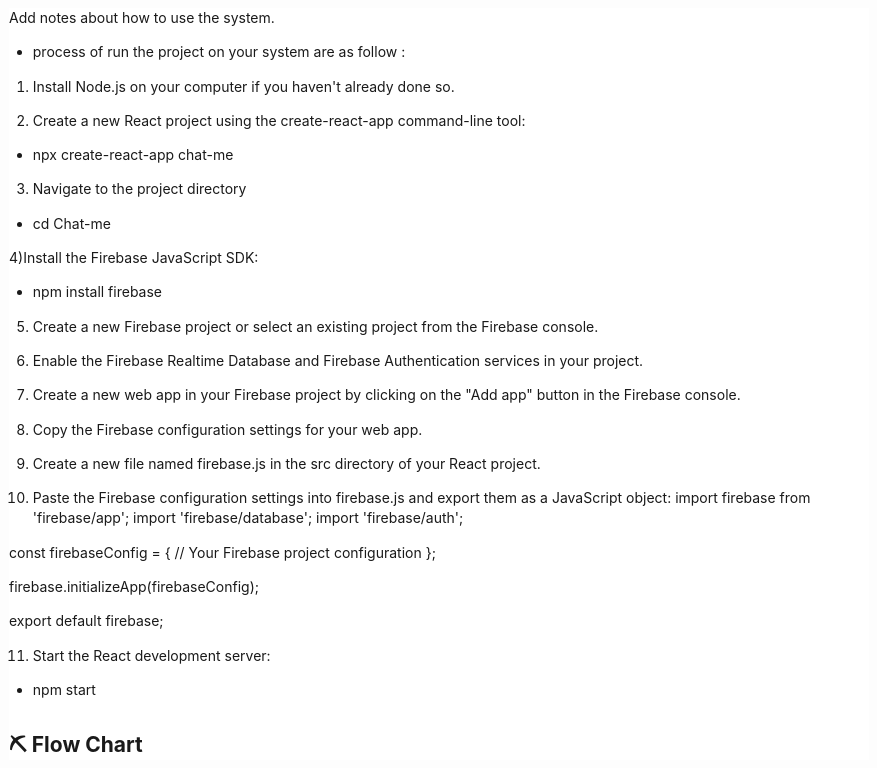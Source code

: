 Add notes about how to use the system.

* process of run the project on your system are as follow :

1) Install Node.js on your computer if you haven't already done so.

2) Create a new React project using the create-react-app command-line tool:
* npx create-react-app chat-me

3) Navigate to the project directory
* cd Chat-me

4)Install the Firebase JavaScript SDK:
* npm install firebase

5) Create a new Firebase project or select an existing project from the Firebase console.

6) Enable the Firebase Realtime Database and Firebase Authentication services in your project.

7) Create a new web app in your Firebase project by clicking on the "Add app" button in the Firebase console.

8) Copy the Firebase configuration settings for your web app.

9) Create a new file named firebase.js in the src directory of your React project.

10) Paste the Firebase configuration settings into firebase.js and export them as a JavaScript object:
import firebase from 'firebase/app';
import 'firebase/database';
import 'firebase/auth';

const firebaseConfig = {
  // Your Firebase project configuration
};

firebase.initializeApp(firebaseConfig);

export default firebase;

11) Start the React development server:
* npm start


## ⛏️ Flow Chart <a name = "flowchart"></a>

